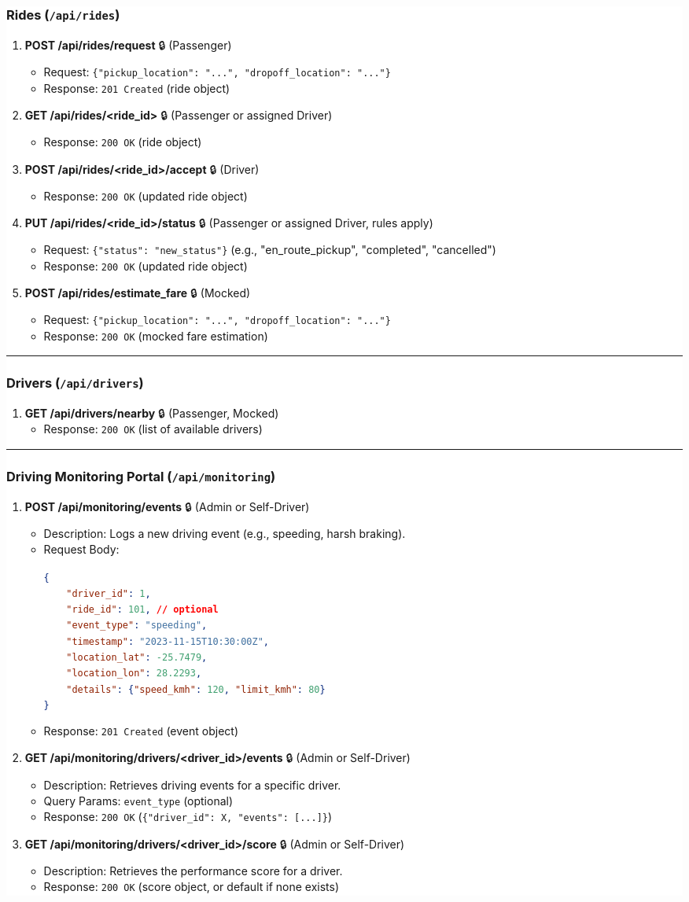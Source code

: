 
### Rides (`/api/rides`)

1.  **POST /api/rides/request** 🔒 (Passenger)
    *   Request: `{"pickup_location": "...", "dropoff_location": "..."}`
    *   Response: `201 Created` (ride object)

2.  **GET /api/rides/<ride_id>** 🔒 (Passenger or assigned Driver)
    *   Response: `200 OK` (ride object)

3.  **POST /api/rides/<ride_id>/accept** 🔒 (Driver)
    *   Response: `200 OK` (updated ride object)

4.  **PUT /api/rides/<ride_id>/status** 🔒 (Passenger or assigned Driver, rules apply)
    *   Request: `{"status": "new_status"}` (e.g., "en_route_pickup", "completed", "cancelled")
    *   Response: `200 OK` (updated ride object)

5.  **POST /api/rides/estimate_fare** 🔒 (Mocked)
    *   Request: `{"pickup_location": "...", "dropoff_location": "..."}`
    *   Response: `200 OK` (mocked fare estimation)

---

### Drivers (`/api/drivers`)

1.  **GET /api/drivers/nearby** 🔒 (Passenger, Mocked)
    *   Response: `200 OK` (list of available drivers)

---

### Driving Monitoring Portal (`/api/monitoring`)

1.  **POST /api/monitoring/events** 🔒 (Admin or Self-Driver)
    *   Description: Logs a new driving event (e.g., speeding, harsh braking).
    *   Request Body:
        ```json
        {
            "driver_id": 1,
            "ride_id": 101, // optional
            "event_type": "speeding",
            "timestamp": "2023-11-15T10:30:00Z",
            "location_lat": -25.7479,
            "location_lon": 28.2293,
            "details": {"speed_kmh": 120, "limit_kmh": 80}
        }
        ```
    *   Response: `201 Created` (event object)

2.  **GET /api/monitoring/drivers/<driver_id>/events** 🔒 (Admin or Self-Driver)
    *   Description: Retrieves driving events for a specific driver.
    *   Query Params: `event_type` (optional)
    *   Response: `200 OK` (`{"driver_id": X, "events": [...]}`)

3.  **GET /api/monitoring/drivers/<driver_id>/score** 🔒 (Admin or Self-Driver)
    *   Description: Retrieves the performance score for a driver.
    *   Response: `200 OK` (score object, or default if none exists)
